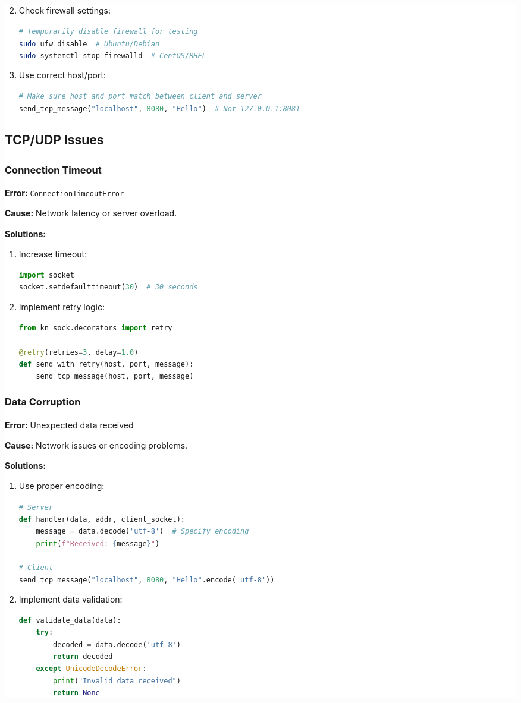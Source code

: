2. Check firewall settings:
   ```bash
   # Temporarily disable firewall for testing
   sudo ufw disable  # Ubuntu/Debian
   sudo systemctl stop firewalld  # CentOS/RHEL
   ```

3. Use correct host/port:
   ```python
   # Make sure host and port match between client and server
   send_tcp_message("localhost", 8080, "Hello")  # Not 127.0.0.1:8081
   ```

## TCP/UDP Issues

### Connection Timeout

**Error:** `ConnectionTimeoutError`

**Cause:** Network latency or server overload.

**Solutions:**
1. Increase timeout:
   ```python
   import socket
   socket.setdefaulttimeout(30)  # 30 seconds
   ```

2. Implement retry logic:
   ```python
   from kn_sock.decorators import retry
   
   @retry(retries=3, delay=1.0)
   def send_with_retry(host, port, message):
       send_tcp_message(host, port, message)
   ```

### Data Corruption

**Error:** Unexpected data received

**Cause:** Network issues or encoding problems.

**Solutions:**
1. Use proper encoding:
   ```python
   # Server
   def handler(data, addr, client_socket):
       message = data.decode('utf-8')  # Specify encoding
       print(f"Received: {message}")
   
   # Client
   send_tcp_message("localhost", 8080, "Hello".encode('utf-8'))
   ```

2. Implement data validation:
   ```python
   def validate_data(data):
       try:
           decoded = data.decode('utf-8')
           return decoded
       except UnicodeDecodeError:
           print("Invalid data received")
           return None
   ```
